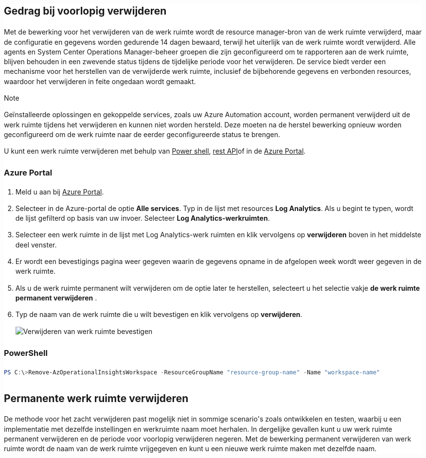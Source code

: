 ## <a name="soft-delete-behavior"></a>Gedrag bij voorlopig verwijderen

Met de bewerking voor het verwijderen van de werk ruimte wordt de resource manager-bron van de werk ruimte verwijderd, maar de configuratie en gegevens worden gedurende 14 dagen bewaard, terwijl het uiterlijk van de werk ruimte wordt verwijderd. Alle agents en System Center Operations Manager-beheer groepen die zijn geconfigureerd om te rapporteren aan de werk ruimte, blijven behouden in een zwevende status tijdens de tijdelijke periode voor het verwijderen. De service biedt verder een mechanisme voor het herstellen van de verwijderde werk ruimte, inclusief de bijbehorende gegevens en verbonden resources, waardoor het verwijderen in feite ongedaan wordt gemaakt.

> [!NOTE] 
> Geïnstalleerde oplossingen en gekoppelde services, zoals uw Azure Automation account, worden permanent verwijderd uit de werk ruimte tijdens het verwijderen en kunnen niet worden hersteld. Deze moeten na de herstel bewerking opnieuw worden geconfigureerd om de werk ruimte naar de eerder geconfigureerde status te brengen.

U kunt een werk ruimte verwijderen met behulp van [Power shell](/powershell/module/azurerm.operationalinsights/remove-azurermoperationalinsightsworkspace), [rest API](/rest/api/loganalytics/workspaces/delete)of in de [Azure Portal](https://portal.azure.com).

### <a name="azure-portal"></a>Azure Portal

1. Meld u aan bij [Azure Portal](https://portal.azure.com). 
2. Selecteer in de Azure-portal de optie **Alle services**. Typ in de lijst met resources **Log Analytics**. Als u begint te typen, wordt de lijst gefilterd op basis van uw invoer. Selecteer **Log Analytics-werkruimten**.
3. Selecteer een werk ruimte in de lijst met Log Analytics-werk ruimten en klik vervolgens op **verwijderen**  boven in het middelste deel venster.
4. Er wordt een bevestigings pagina weer gegeven waarin de gegevens opname in de afgelopen week wordt weer gegeven in de werk ruimte. 
5. Als u de werk ruimte permanent wilt verwijderen om de optie later te herstellen, selecteert u het selectie vakje **de werk ruimte permanent verwijderen** .
6. Typ de naam van de werk ruimte die u wilt bevestigen en klik vervolgens op **verwijderen**.

   ![Verwijderen van werk ruimte bevestigen](media/delete-workspace/workspace-delete.png)

### <a name="powershell"></a>PowerShell
```PowerShell
PS C:\>Remove-AzOperationalInsightsWorkspace -ResourceGroupName "resource-group-name" -Name "workspace-name"
```

## <a name="permanent-workspace-delete"></a>Permanente werk ruimte verwijderen
De methode voor het zacht verwijderen past mogelijk niet in sommige scenario's zoals ontwikkelen en testen, waarbij u een implementatie met dezelfde instellingen en werkruimte naam moet herhalen. In dergelijke gevallen kunt u uw werk ruimte permanent verwijderen en de periode voor voorlopig verwijderen negeren. Met de bewerking permanent verwijderen van werk ruimte wordt de naam van de werk ruimte vrijgegeven en kunt u een nieuwe werk ruimte maken met dezelfde naam.
